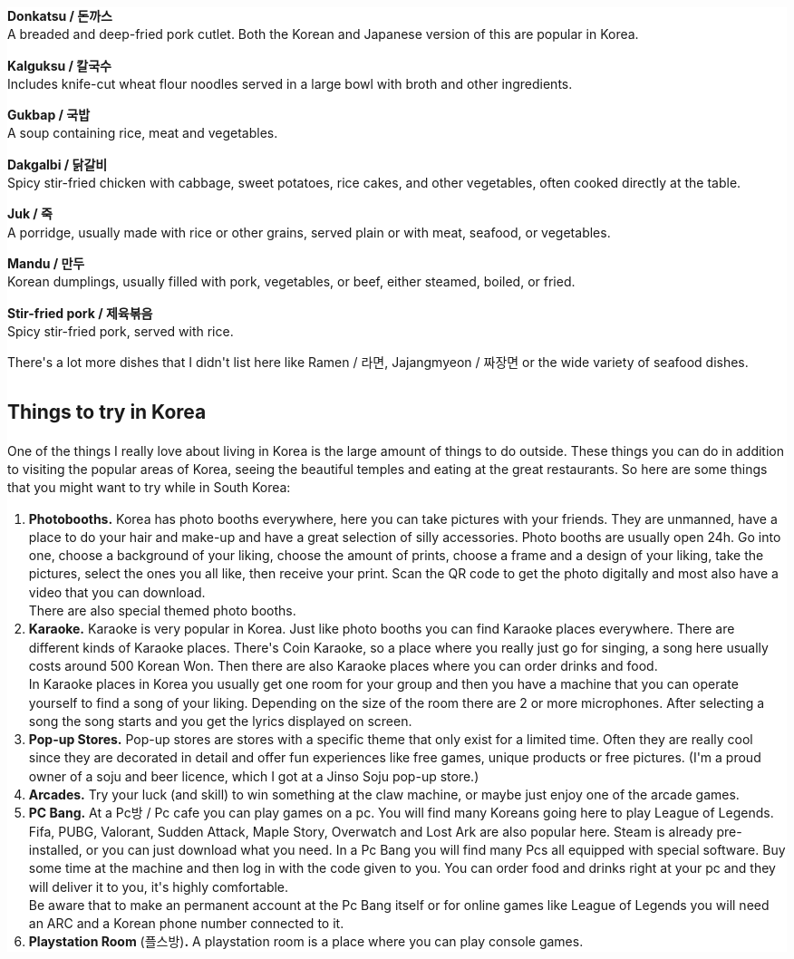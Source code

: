 **Donkatsu / 돈까스**  
A breaded and deep-fried pork cutlet. Both the Korean and Japanese version of this are popular in Korea.

**Kalguksu / 칼국수**  
Includes knife-cut wheat flour noodles served in a large bowl with broth and other ingredients.

**Gukbap / 국밥**  
A soup containing rice, meat and vegetables.

**Dakgalbi / 닭갈비**  
Spicy stir-fried chicken with cabbage, sweet potatoes, rice cakes, and other vegetables, often cooked directly at the table.

**Juk / 죽**  
A porridge, usually made with rice or other grains, served plain or with meat, seafood, or vegetables.

**Mandu / 만두**  
Korean dumplings, usually filled with pork, vegetables, or beef, either steamed, boiled, or fried.

**Stir-fried pork / 제육볶음**  
Spicy stir-fried pork, served with rice.

There's a lot more dishes that I didn't list here like Ramen / 라면, Jajangmyeon / 짜장면 or the wide variety of seafood dishes.

## Things to try in Korea
One of the things I really love about living in Korea is the large amount of things to do outside. These things you can do in addition to visiting the popular areas of Korea, seeing the beautiful temples and eating at the great restaurants.
So here are some things that you might want to try while in South Korea:

1. **Photobooths.** Korea has photo booths everywhere, here you can take pictures with your friends. They are unmanned, have a place to do your hair and make-up and have a great selection of silly accessories.
  Photo booths are usually open 24h. Go into one, choose a background of your liking, choose the amount of prints, choose a frame and a design of your liking, take the pictures, select the ones you all like, then receive your print. Scan the QR code to get the photo digitally and most also have a video that you can download.  
  There are also special themed photo booths.
2. **Karaoke.** Karaoke is very popular in Korea. Just like photo booths you can find Karaoke places everywhere. There are different kinds of Karaoke places. There's Coin Karaoke, so a place where you really just go for singing, a song here usually costs around 500 Korean Won. Then there are also Karaoke places where you can order drinks and food.  
  In Karaoke places in Korea you usually get one room for your group and then you have a machine that you can operate yourself to find a song of your liking. Depending on the size of the room there are 2 or more microphones. After selecting a song the song starts and you get the lyrics displayed on screen.
3. **Pop-up Stores.** Pop-up stores are stores with a specific theme that only exist for a limited time. Often they are really cool since they are decorated in detail and offer fun experiences like free games, unique products or free pictures. (I'm a proud owner of a soju and beer licence, which I got at a Jinso Soju pop-up store.)
4. **Arcades.** Try your luck (and skill) to win something at the claw machine, or maybe just enjoy one of the arcade games.
5. **PC Bang.** At a Pc방 / Pc cafe you can play games on a pc. You will find many Koreans going here to play League of Legends. Fifa, PUBG, Valorant, Sudden Attack, Maple Story, Overwatch and Lost Ark are also popular here. Steam is already pre-installed, or you can just download what you need.
  In a Pc Bang you will find many Pcs all equipped with special software. Buy some time at the machine and then log in with the code given to you. You can order food and drinks right at your pc and they will deliver it to you, it's highly comfortable.  
  Be aware that to make an permanent account at the Pc Bang itself or for online games like League of Legends you will need an ARC and a Korean phone number connected to it.
6. **Playstation Room** (플스방)**.** A playstation room is a place where you can play console games. 
